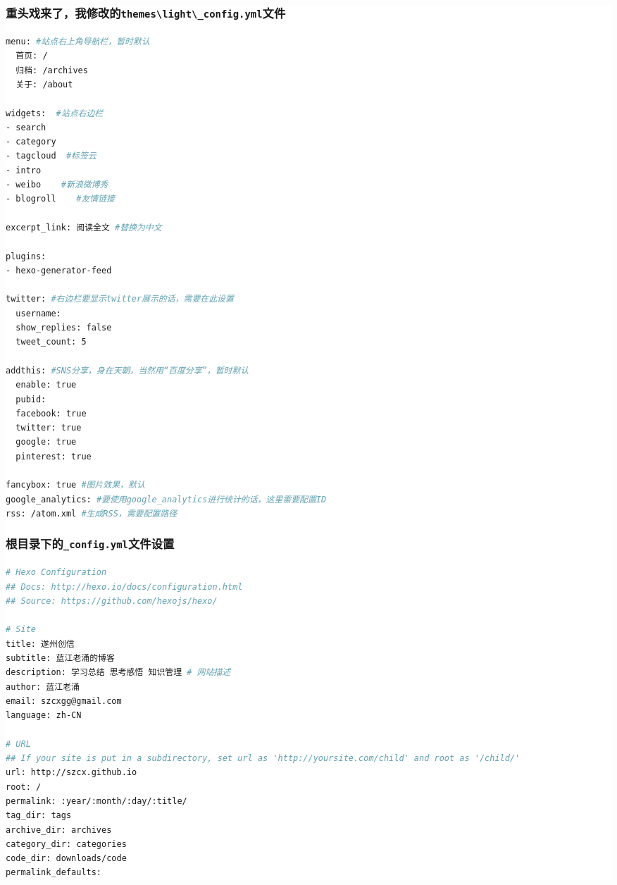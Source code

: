 ### 重头戏来了，我修改的`themes\light\_config.yml`文件
``` bash
menu: #站点右上角导航栏，暂时默认
  首页: /
  归档: /archives
  关于: /about

widgets:  #站点右边栏
- search
- category
- tagcloud  #标签云
- intro
- weibo    #新浪微博秀
- blogroll    #友情链接

excerpt_link: 阅读全文 #替换为中文

plugins: 
- hexo-generator-feed

twitter: #右边栏要显示twitter展示的话，需要在此设置
  username: 
  show_replies: false
  tweet_count: 5

addthis: #SNS分享，身在天朝，当然用“百度分享”，暂时默认
  enable: true
  pubid:
  facebook: true
  twitter: true
  google: true
  pinterest: true

fancybox: true #图片效果，默认
google_analytics: #要使用google_analytics进行统计的话，这里需要配置ID
rss: /atom.xml #生成RSS，需要配置路径
```
### 根目录下的`_config.yml`文件设置
``` bash
# Hexo Configuration
## Docs: http://hexo.io/docs/configuration.html
## Source: https://github.com/hexojs/hexo/

# Site
title: 遂州创信
subtitle: 蓝江老涌的博客
description: 学习总结 思考感悟 知识管理 # 网站描述
author: 蓝江老涌
email: szcxgg@gmail.com
language: zh-CN

# URL
## If your site is put in a subdirectory, set url as 'http://yoursite.com/child' and root as '/child/'
url: http://szcx.github.io
root: /
permalink: :year/:month/:day/:title/
tag_dir: tags
archive_dir: archives
category_dir: categories
code_dir: downloads/code
permalink_defaults:

```